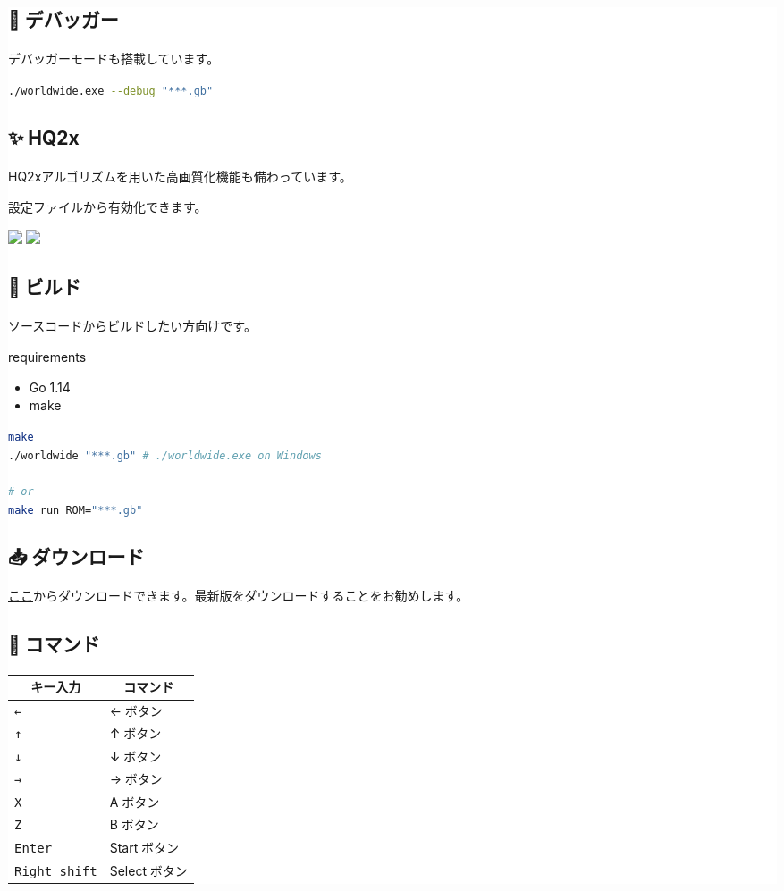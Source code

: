 ## 🐛 デバッガー

デバッガーモードも搭載しています。

```sh
./worldwide.exe --debug "***.gb"
```

## ✨ HQ2x

HQ2xアルゴリズムを用いた高画質化機能も備わっています。

設定ファイルから有効化できます。

<img src="https://imgur.com/bu6WanY.png" width="320px"> <img src="https://imgur.com/OntekWj.png" width="320px">

## 🔨 ビルド

ソースコードからビルドしたい方向けです。

requirements
- Go 1.14
- make

```sh
make
./worldwide "***.gb" # ./worldwide.exe on Windows

# or
make run ROM="***.gb"
```

## 📥 ダウンロード

[ここ](https://github.com/pokemium/Worldwide/releases)からダウンロードできます。最新版をダウンロードすることをお勧めします。

## 📄 コマンド

| キー入力             | コマンド      |
| -------------------- | ------------- |
| <kbd>&larr;</kbd>    | &larr; ボタン |
| <kbd>&uarr;</kbd>    | &uarr; ボタン |
| <kbd>&darr;</kbd>    | &darr; ボタン |
| <kbd>&rarr;</kbd>    | &rarr; ボタン |
| <kbd>X</kbd>         | A ボタン      |
| <kbd>Z</kbd>         | B ボタン      |
| <kbd>Enter</kbd>     | Start ボタン  |
| <kbd>Right shift</kbd> | Select ボタン |
